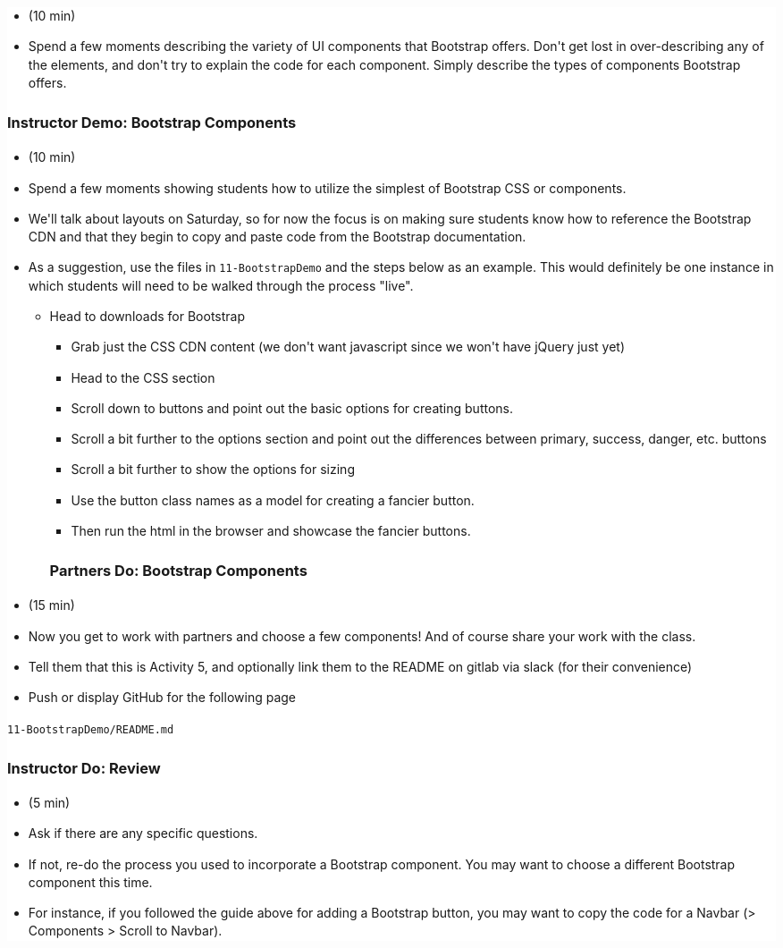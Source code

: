  - (10 min)

- Spend a few moments describing the variety of UI components that Bootstrap offers. Don't get lost in over-describing any of the elements, and don't try to explain the code for each component. Simply describe the types of components Bootstrap offers.

### Instructor Demo: Bootstrap Components

 - (10 min)

- Spend a few moments showing students how to utilize the simplest of Bootstrap CSS or components.

- We'll talk about layouts on Saturday, so for now the focus is on making sure students know how to reference the Bootstrap CDN and that they begin to copy and paste code from the Bootstrap documentation.

- As a suggestion, use the files in `11-BootstrapDemo` and the steps below as an example. This would definitely be one instance in which students will need to be walked through the process "live".

  - Head to downloads for Bootstrap

    - Grab just the CSS CDN content (we don't want javascript since we won't have jQuery just yet)

    - Head to the CSS section

    - Scroll down to buttons and point out the basic options for creating buttons.

    - Scroll a bit further to the options section and point out the differences between primary, success, danger, etc. buttons

    - Scroll a bit further to show the options for sizing

    - Use the button class names as a model for creating a fancier button.

    - Then run the html in the browser and showcase the fancier buttons.

    ### Partners Do: Bootstrap Components

- (15 min)

- Now you get to work with partners and choose a few components! And of course share your work with the class.
- Tell them that this is Activity 5, and optionally link them to the README on gitlab via slack (for their convenience)
- Push or display GitHub for the following page

`11-BootstrapDemo/README.md`

### Instructor Do: Review

 - (5 min)

- Ask if there are any specific questions.

- If not, re-do the process you used to incorporate a Bootstrap component. You may want to choose a different Bootstrap component this time.

- For instance, if you followed the guide above for adding a Bootstrap button, you may want to copy the code for a Navbar (> Components > Scroll to Navbar).
